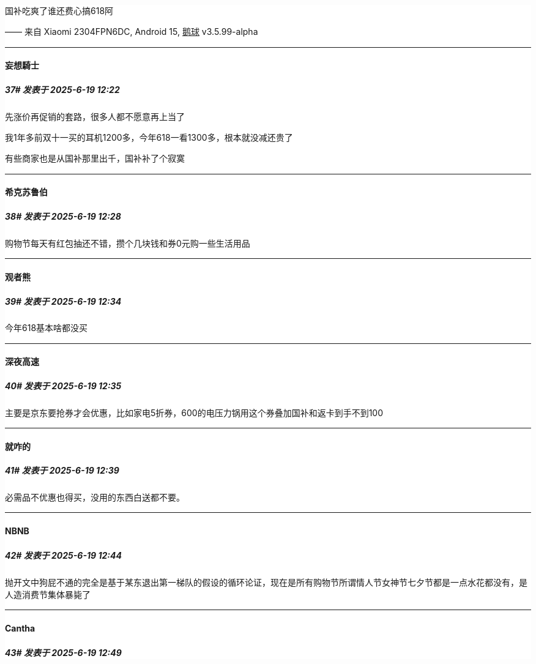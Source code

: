 国补吃爽了谁还费心搞618阿

—— 来自 Xiaomi 2304FPN6DC, Android 15, [鹅球](https://www.pgyer.com/xfPejhuq) v3.5.99-alpha

*****

####  妄想騎士  
##### 37#       发表于 2025-6-19 12:22

先涨价再促销的套路，很多人都不愿意再上当了

我1年多前双十一买的耳机1200多，今年618一看1300多，根本就没减还贵了

有些商家也是从国补那里出千，国补补了个寂寞

*****

####  希克苏鲁伯  
##### 38#       发表于 2025-6-19 12:28

购物节每天有红包抽还不错，攒个几块钱和券0元购一些生活用品

*****

####  观者熊  
##### 39#       发表于 2025-6-19 12:34

今年618基本啥都没买

*****

####  深夜高速  
##### 40#       发表于 2025-6-19 12:35

主要是京东要抢券才会优惠，比如家电5折券，600的电压力锅用这个券叠加国补和返卡到手不到100


*****

####  就咋的  
##### 41#       发表于 2025-6-19 12:39

必需品不优惠也得买，没用的东西白送都不要。

*****

####  NBNB  
##### 42#       发表于 2025-6-19 12:44

抛开文中狗屁不通的完全是基于某东退出第一梯队的假设的循环论证，现在是所有购物节所谓情人节女神节七夕节都是一点水花都没有，是人造消费节集体暴毙了


*****

####  Cantha  
##### 43#       发表于 2025-6-19 12:49
